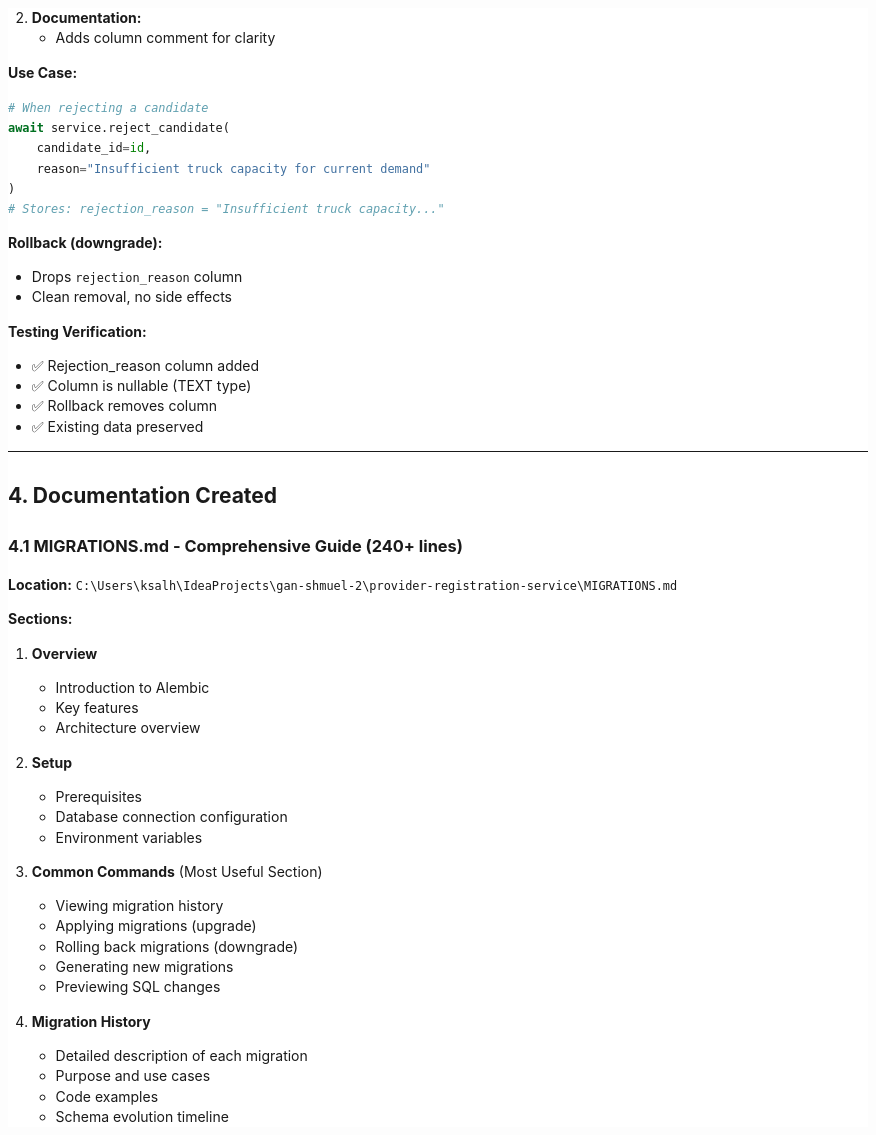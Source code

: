 2. **Documentation:**
   - Adds column comment for clarity

**Use Case:**
```python
# When rejecting a candidate
await service.reject_candidate(
    candidate_id=id,
    reason="Insufficient truck capacity for current demand"
)
# Stores: rejection_reason = "Insufficient truck capacity..."
```

**Rollback (downgrade):**
- Drops `rejection_reason` column
- Clean removal, no side effects

**Testing Verification:**
- ✅ Rejection_reason column added
- ✅ Column is nullable (TEXT type)
- ✅ Rollback removes column
- ✅ Existing data preserved

---

## 4. Documentation Created

### 4.1 MIGRATIONS.md - Comprehensive Guide (240+ lines)

**Location:** `C:\Users\ksalh\IdeaProjects\gan-shmuel-2\provider-registration-service\MIGRATIONS.md`

**Sections:**

1. **Overview**
   - Introduction to Alembic
   - Key features
   - Architecture overview

2. **Setup**
   - Prerequisites
   - Database connection configuration
   - Environment variables

3. **Common Commands** (Most Useful Section)
   - Viewing migration history
   - Applying migrations (upgrade)
   - Rolling back migrations (downgrade)
   - Generating new migrations
   - Previewing SQL changes

4. **Migration History**
   - Detailed description of each migration
   - Purpose and use cases
   - Code examples
   - Schema evolution timeline
